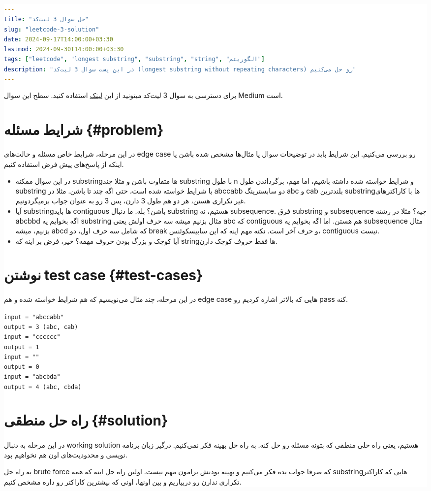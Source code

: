 ```yaml
---
title: "حل سوال 3 لیت‌کد"
slug: "leetcode-3-solution"
date: 2024-09-17T14:00:00+03:30
lastmod: 2024-09-30T14:00:00+03:30
tags: ["leetcode", "longest substring", "substring", "string", "الگوریتم"]
description: "در این پست سوال 3 لیت‌کد (longest substring without repeating characters) رو حل می‌کنیم"
---
```

برای دسترسی به سوال 3 لیت‌کد میتونید از این [لینک](https://leetcode.com/problems/longest-substring-without-repeating-characters/) استفاده کنید. سطح این سوال Medium است.

# شرایط مسئله {#problem}

در این مرحله، شرایط خاص مسئله و حالت‌های edge case رو بررسی می‌کنیم. این شرایط باید در توضیحات سوال یا مثال‌ها مشخص شده باشن یا اینکه از پاسخ‌های پیش فرض استفاده کنیم.

*   در این سوال ممکنه substringها متفاوت باشن و مثلا چند substring با طول n و شرایط خواسته شده داشته باشیم، اما مهم، برگرداندن طول substring با شرایط خواسته شده است، حتی اگه چند تا باشن. مثلا در abccabb دو سابسترینگ abc و cab بلندترین substringها با کاراکترهای غیر تکراری هستن، هر دو هم طول 3 دارن، پس 3 رو به عنوان جواب برمیگردونیم.
*   آیا substringها باید contiguous باشن؟ بله. ما دنبال substring هستیم، نه subsequence. فرق substring و subsequence چیه؟ مثلا در رشته abcbbd اگه بخوایم یه substring مثال بزنیم میشه سه حرف اولش یعنی abc که contiguous هم هستن. اما اگه بخوایم یه subsequence مثال بزنیم، میشه abcd که شامل سه حرف اول، دو break و حرف آخر است. نکته مهم اینه که این سابیسکوئنس، contiguous نیست.
*   آیا کوچک و بزرگ بودن حروف مهمه؟ خیر، فرض بر اینه که stringها فقط حروف کوچک دارن.

# نوشتن test case {#test-cases}

در این مرحله، چند مثال می‌نویسیم که هم شرایط خواسته شده و هم edge case هایی که بالاتر اشاره کردیم رو pass کنه.

```txt
input = "abccabb"
output = 3 (abc, cab)
input = "cccccc"
output = 1
input = ""
output = 0
input = "abcbda"
output = 4 (abc, cbda)
```

# راه حل منطقی {#solution}

در این مرحله به دنبال working solution هستیم، یعنی راه حلی منطقی که بتونه مسئله رو حل کنه. به راه حل بهینه فکر نمی‌کنیم. درگیر زبان برنامه نویسی و محدودیت‌های اون هم نخواهیم بود.

به راه حل brute force که صرفا جواب بده فکر می‌کنیم و بهینه بودنش برامون مهم نیست. اولین راه حل اینه که همه substringهایی که کاراکتر تکراری ندارن رو دربیاریم و بین اونها، اونی که بیشترین کاراکتر رو داره مشخص کنیم.
